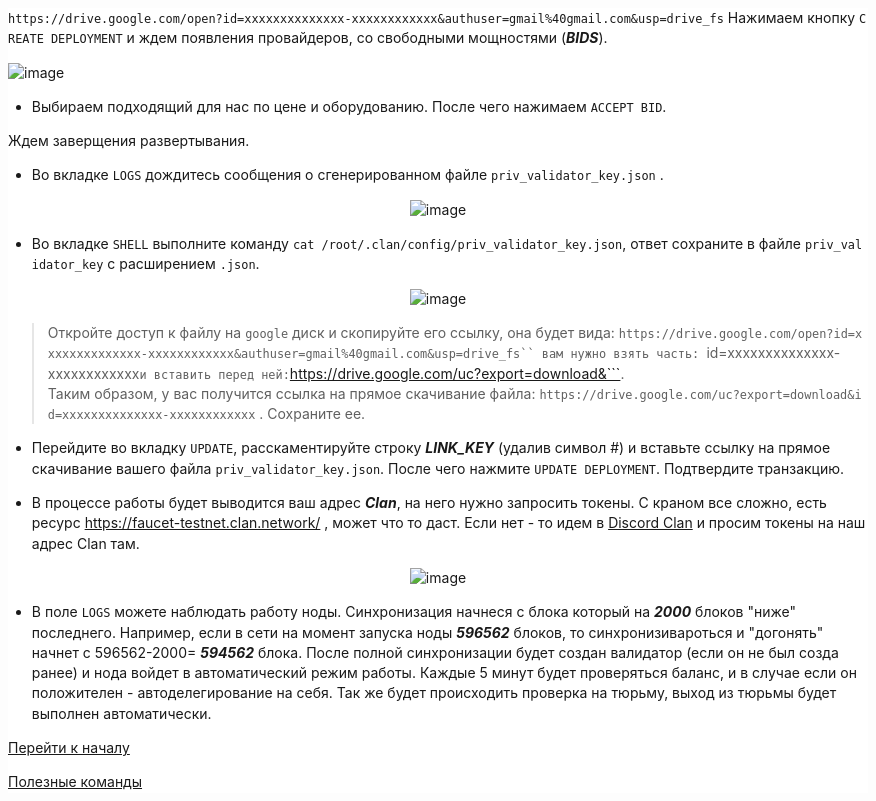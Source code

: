 ```https://drive.google.com/open?id=xxxxxxxxxxxxxx-xxxxxxxxxxxx&authuser=gmail%40gmail.com&usp=drive_fs```
Нажимаем кнопку ```CREATE DEPLOYMENT``` и ждем появления провайдеров, со свободными мощностями (***BIDS***).

![image](https://user-images.githubusercontent.com/23629420/165608527-da85c84e-edcc-4b15-8843-441d3e76dcb6.png)

* Выбираем подходящий для нас по цене и оборудованию. После чего нажимаем ```ACCEPT BID```.

Ждем заверщения развертывания.

* Во вкладке ```LOGS``` дождитесь сообщения о сгенерированном файле ```priv_validator_key.json``` .

<div align="center">
  
![image](https://user-images.githubusercontent.com/23629420/172893414-bf8facaa-3f7d-484f-b97d-b84d277f90ae.png)
  
</div>

* Во вкладке ```SHELL``` выполните команду ```cat /root/.clan/config/priv_validator_key.json```, ответ сохраните в файле ```priv_validator_key``` с расширением ```.json```.

<div align="center">
  
![image](https://user-images.githubusercontent.com/23629420/172891035-51bdd3be-8043-452c-b09e-fd5cb88fbc6a.png)
  
</div>

> Откройте доступ к файлу на ```google``` диск и скопируйте его ссылку, она будет вида:
```https://drive.google.com/open?id=xxxxxxxxxxxxxx-xxxxxxxxxxxx&authuser=gmail%40gmail.com&usp=drive_fs``
 вам нужно взять часть: ```id=xxxxxxxxxxxxxx-xxxxxxxxxxxx``` и вставить перед ней: ```https://drive.google.com/uc?export=download&```.  
Таким образом, у вас получится ссылка на прямое скачивание файла:
```https://drive.google.com/uc?export=download&id=xxxxxxxxxxxxxx-xxxxxxxxxxxx``` . Сохраните ее.

* Перейдите во вкладку ```UPDATE```, расскаментируйте строку  ***LINK_KEY*** (удалив символ #) и вставьте ссылку на прямое скачивание вашего файла ```priv_validator_key.json```. После чего нажмите ```UPDATE DEPLOYMENT```. Подтвердите транзакцию.

* В процессе работы будет выводится ваш адрес ***Clan***, на него нужно запросить токены. С краном все сложно, есть ресурс https://faucet-testnet.clan.network/ , может что то даст. Если нет - то идем в [Discord Clan](https://discord.gg/EVHR7tQH) и просим токены на наш адрес Clan там.

<div align="center">
  
![image](https://user-images.githubusercontent.com/23629420/171263863-67705657-e0aa-4fe1-9530-ac97007318ba.png)
 
</div>

* В поле ```LOGS``` можете наблюдать работу ноды. Синхронизация начнеся с блока который на ***2000*** блоков "ниже" последнего. Например, если в сети на момент запуска ноды ***596562*** блоков, то синхронизивароться и "догонять" начнет с 596562-2000= ***594562*** блока. После полной синхронизации будет создан валидатор (если он не был созда ранее) и нода войдет в автоматический режим работы. Каждые  5 минут будет проверяться баланс, и в случае если он положителен - автоделегирование на себя. Так же будет происходить проверка на тюрьму, выход из тюрьмы будет выполнен автоматически.

[Перейти к началу](https://github.com/Dimokus88/Clan#Clan-validator-node-on-akash-network)

[Полезные команды](https://github.com/Dimokus88/Clan#useful-commands--%D0%BF%D0%BE%D0%BB%D0%B5%D0%B7%D0%BD%D1%8B%D0%B5-%D0%BA%D0%BE%D0%BC%D0%B0%D0%BD%D0%B4%D1%8B)

```